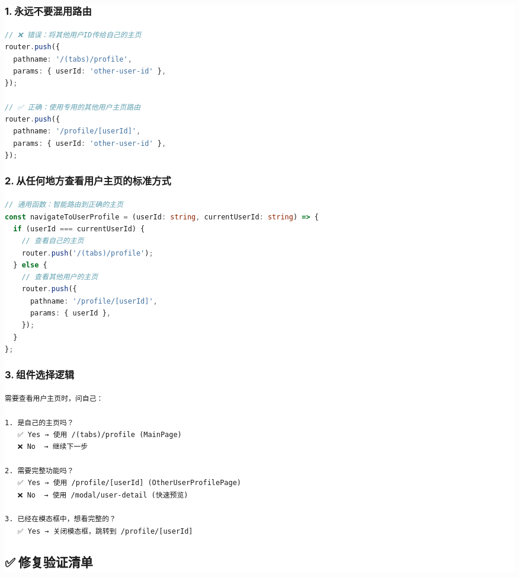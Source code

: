 ### 1. 永远不要混用路由

```typescript
// ❌ 错误：将其他用户ID传给自己的主页
router.push({
  pathname: '/(tabs)/profile',
  params: { userId: 'other-user-id' },
});

// ✅ 正确：使用专用的其他用户主页路由
router.push({
  pathname: '/profile/[userId]',
  params: { userId: 'other-user-id' },
});
```

### 2. 从任何地方查看用户主页的标准方式

```typescript
// 通用函数：智能路由到正确的主页
const navigateToUserProfile = (userId: string, currentUserId: string) => {
  if (userId === currentUserId) {
    // 查看自己的主页
    router.push('/(tabs)/profile');
  } else {
    // 查看其他用户的主页
    router.push({
      pathname: '/profile/[userId]',
      params: { userId },
    });
  }
};
```

### 3. 组件选择逻辑

```
需要查看用户主页时，问自己：

1. 是自己的主页吗？
   ✅ Yes → 使用 /(tabs)/profile (MainPage)
   ❌ No  → 继续下一步

2. 需要完整功能吗？
   ✅ Yes → 使用 /profile/[userId] (OtherUserProfilePage)
   ❌ No  → 使用 /modal/user-detail (快速预览)

3. 已经在模态框中，想看完整的？
   ✅ Yes → 关闭模态框，跳转到 /profile/[userId]
```

## ✅ 修复验证清单
